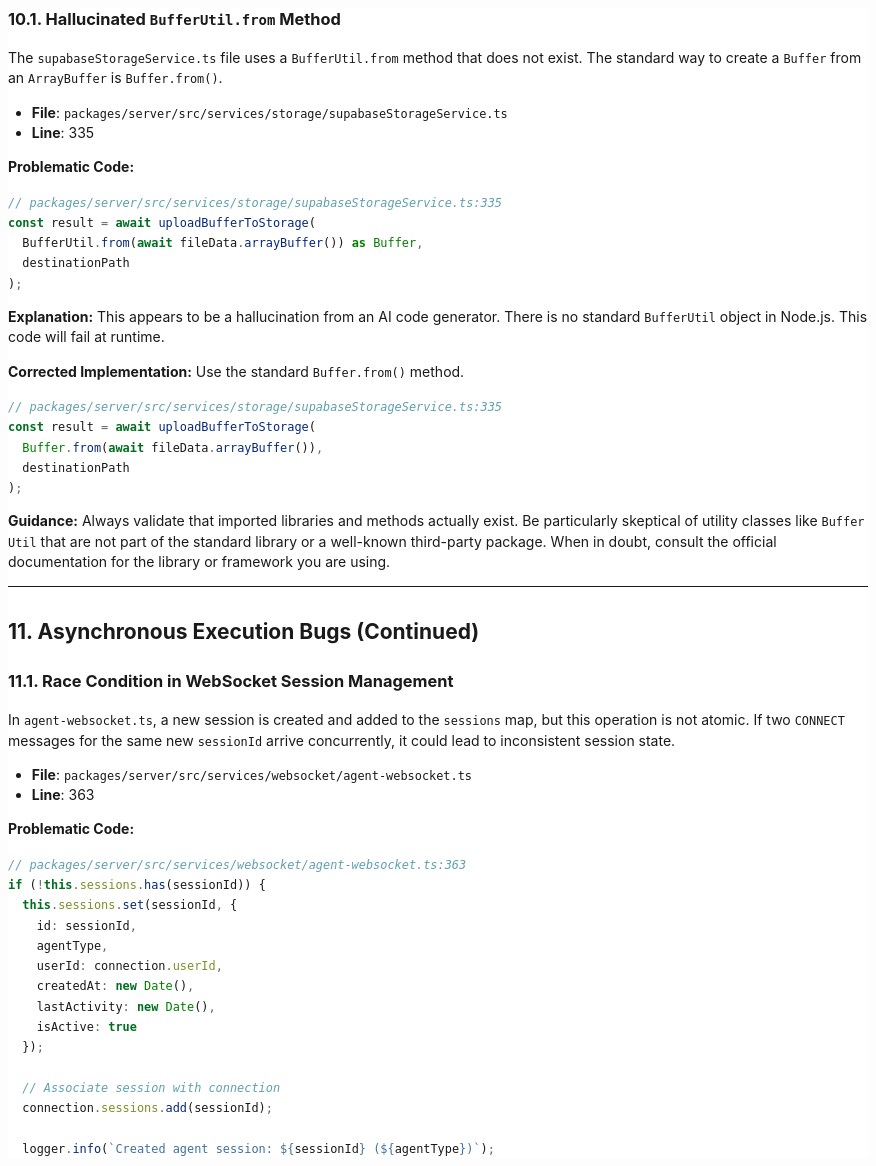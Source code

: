 ### 10.1. Hallucinated `BufferUtil.from` Method

The `supabaseStorageService.ts` file uses a `BufferUtil.from` method that does not exist. The standard way to create a `Buffer` from an `ArrayBuffer` is `Buffer.from()`.

*   **File**: `packages/server/src/services/storage/supabaseStorageService.ts`
*   **Line**: 335

**Problematic Code:**
```typescript
// packages/server/src/services/storage/supabaseStorageService.ts:335
const result = await uploadBufferToStorage(
  BufferUtil.from(await fileData.arrayBuffer()) as Buffer,
  destinationPath
);
```

**Explanation:**
This appears to be a hallucination from an AI code generator. There is no standard `BufferUtil` object in Node.js. This code will fail at runtime.

**Corrected Implementation:**
Use the standard `Buffer.from()` method.

```typescript
// packages/server/src/services/storage/supabaseStorageService.ts:335
const result = await uploadBufferToStorage(
  Buffer.from(await fileData.arrayBuffer()),
  destinationPath
);
```

**Guidance:**
Always validate that imported libraries and methods actually exist. Be particularly skeptical of utility classes like `BufferUtil` that are not part of the standard library or a well-known third-party package. When in doubt, consult the official documentation for the library or framework you are using.

---

## 11. Asynchronous Execution Bugs (Continued)

### 11.1. Race Condition in WebSocket Session Management

In `agent-websocket.ts`, a new session is created and added to the `sessions` map, but this operation is not atomic. If two `CONNECT` messages for the same new `sessionId` arrive concurrently, it could lead to inconsistent session state.

*   **File**: `packages/server/src/services/websocket/agent-websocket.ts`
*   **Line**: 363

**Problematic Code:**
```typescript
// packages/server/src/services/websocket/agent-websocket.ts:363
if (!this.sessions.has(sessionId)) {
  this.sessions.set(sessionId, {
    id: sessionId,
    agentType,
    userId: connection.userId,
    createdAt: new Date(),
    lastActivity: new Date(),
    isActive: true
  });
  
  // Associate session with connection
  connection.sessions.add(sessionId);
  
  logger.info(`Created agent session: ${sessionId} (${agentType})`);
```